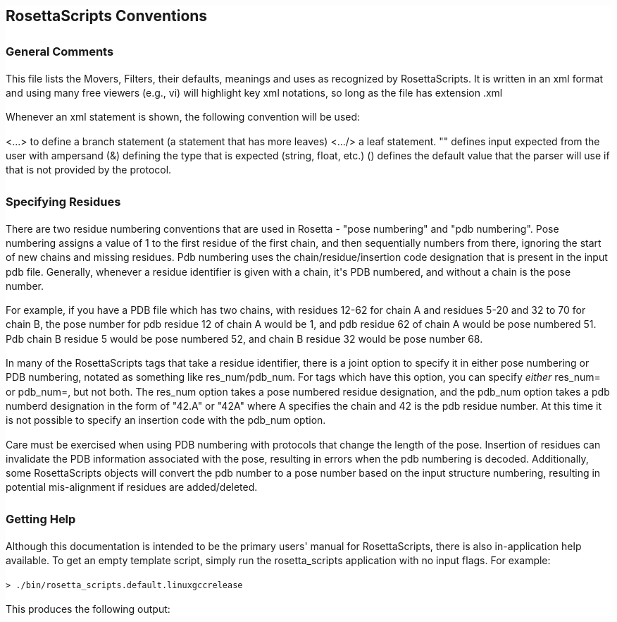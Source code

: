 RosettaScripts Conventions
--------------------------

### General Comments

This file lists the Movers, Filters, their defaults, meanings and uses as recognized by RosettaScripts. It is written in an xml format and using many free viewers (e.g., vi) will highlight key xml notations, so long as the file has extension .xml

Whenever an xml statement is shown, the following convention will be used:

<...> to define a branch statement (a statement that has more leaves)
<.../> a leaf statement.
"" defines input expected from the user with ampersand (&) defining the type that is expected (string, float, etc.)
() defines the default value that the parser will use if that is not provided by the protocol.

### Specifying Residues

There are two residue numbering conventions that are used in Rosetta - "pose numbering" and "pdb numbering". Pose numbering assigns a value of 1 to the first residue of the first chain, and then sequentially numbers from there, ignoring the start of new chains and missing residues. Pdb numbering uses the chain/residue/insertion code designation that is present in the input pdb file. Generally, whenever a residue identifier is given with a chain, it's PDB numbered, and without a chain is the pose number.

For example, if you have a PDB file which has two chains, with residues 12-62 for chain A and residues 5-20 and 32 to 70 for chain B, the pose number for pdb residue 12 of chain A would be 1, and pdb residue 62 of chain A would be pose numbered 51. Pdb chain B residue 5 would be pose numbered 52, and chain B residue 32 would be pose number 68.

In many of the RosettaScripts tags that take a residue identifier, there is a joint option to specify it in either pose numbering or PDB numbering, notated as something like res\_num/pdb\_num. For tags which have this option, you can specify *either* res\_num= or pdb\_num=, but not both. The res\_num option takes a pose numbered residue designation, and the pdb\_num option takes a pdb numberd designation in the form of "42.A" or "42A" where A specifies the chain and 42 is the pdb residue number. At this time it is not possible to specify an insertion code with the pdb\_num option.

Care must be exercised when using PDB numbering with protocols that change the length of the pose. Insertion of residues can invalidate the PDB information associated with the pose, resulting in errors when the pdb numbering is decoded. Additionally, some RosettaScripts objects will convert the pdb number to a pose number based on the input structure numbering, resulting in potential mis-alignment if residues are added/deleted.

### Getting Help

Although this documentation is intended to be the primary users' manual for RosettaScripts, there is also in-application help available.  To get an empty template script, simply run the rosetta_scripts application with no input flags.  For example:

```
> ./bin/rosetta_scripts.default.linuxgccrelease
```

This produces the following output:
